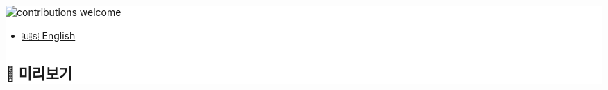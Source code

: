 [![contributions welcome](https://img.shields.io/badge/contributions-welcome-brightgreen.svg?style=flat)](https://github.com/dwyl/esta/issues)

- [🇺🇸 English](./README.ko.md)

## 👀 미리보기
